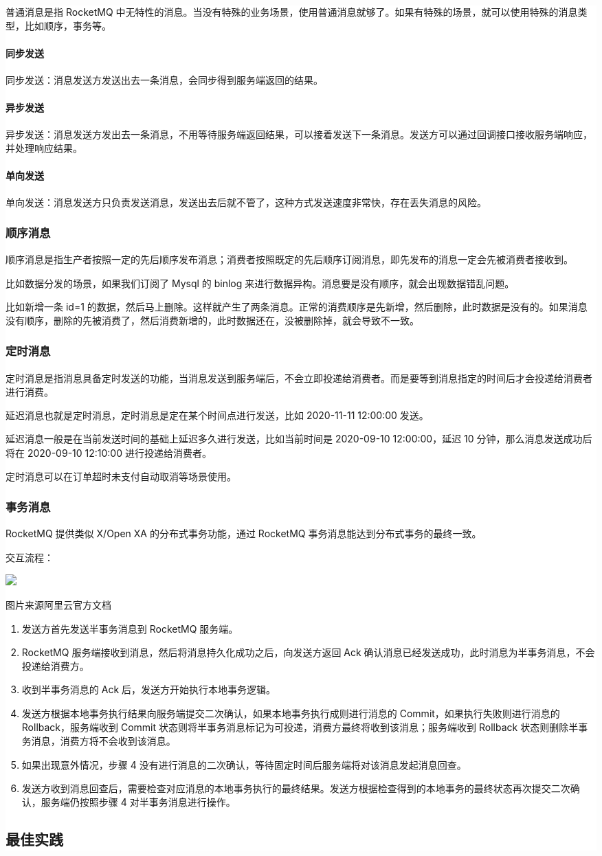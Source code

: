 普通消息是指 RocketMQ 中无特性的消息。当没有特殊的业务场景，使用普通消息就够了。如果有特殊的场景，就可以使用特殊的消息类型，比如顺序，事务等。

#### 同步发送

同步发送：消息发送方发送出去一条消息，会同步得到服务端返回的结果。

#### 异步发送

异步发送：消息发送方发出去一条消息，不用等待服务端返回结果，可以接着发送下一条消息。发送方可以通过回调接口接收服务端响应，并处理响应结果。

#### 单向发送

单向发送：消息发送方只负责发送消息，发送出去后就不管了，这种方式发送速度非常快，存在丢失消息的风险。

### 顺序消息

顺序消息是指生产者按照一定的先后顺序发布消息；消费者按照既定的先后顺序订阅消息，即先发布的消息一定会先被消费者接收到。

比如数据分发的场景，如果我们订阅了 Mysql 的 binlog 来进行数据异构。消息要是没有顺序，就会出现数据错乱问题。

比如新增一条 id=1 的数据，然后马上删除。这样就产生了两条消息。正常的消费顺序是先新增，然后删除，此时数据是没有的。如果消息没有顺序，删除的先被消费了，然后消费新增的，此时数据还在，没被删除掉，就会导致不一致。

### 定时消息

定时消息是指消息具备定时发送的功能，当消息发送到服务端后，不会立即投递给消费者。而是要等到消息指定的时间后才会投递给消费者进行消费。

延迟消息也就是定时消息，定时消息是定在某个时间点进行发送，比如 2020-11-11 12:00:00 发送。

延迟消息一般是在当前发送时间的基础上延迟多久进行发送，比如当前时间是 2020-09-10 12:00:00，延迟 10 分钟，那么消息发送成功后将在 2020-09-10 12:10:00 进行投递给消费者。

定时消息可以在订单超时未支付自动取消等场景使用。

### 事务消息

RocketMQ 提供类似 X/Open XA 的分布式事务功能，通过 RocketMQ 事务消息能达到分布式事务的最终一致。

交互流程：

![](https://img2020.cnblogs.com/blog/1618095/202009/1618095-20200915125837849-1500946174.png)

图片来源阿里云官方文档

1.  发送方首先发送半事务消息到 RocketMQ 服务端。
    
2.  RocketMQ 服务端接收到消息，然后将消息持久化成功之后，向发送方返回 Ack 确认消息已经发送成功，此时消息为半事务消息，不会投递给消费方。
    
3.  收到半事务消息的 Ack 后，发送方开始执行本地事务逻辑。
    
4.  发送方根据本地事务执行结果向服务端提交二次确认，如果本地事务执行成则进行消息的 Commit，如果执行失败则进行消息的 Rollback，服务端收到 Commit 状态则将半事务消息标记为可投递，消费方最终将收到该消息；服务端收到 Rollback 状态则删除半事务消息，消费方将不会收到该消息。
    
5.  如果出现意外情况，步骤 4 没有进行消息的二次确认，等待固定时间后服务端将对该消息发起消息回查。
    
6.  发送方收到消息回查后，需要检查对应消息的本地事务执行的最终结果。发送方根据检查得到的本地事务的最终状态再次提交二次确认，服务端仍按照步骤 4 对半事务消息进行操作。
    

## 最佳实践

